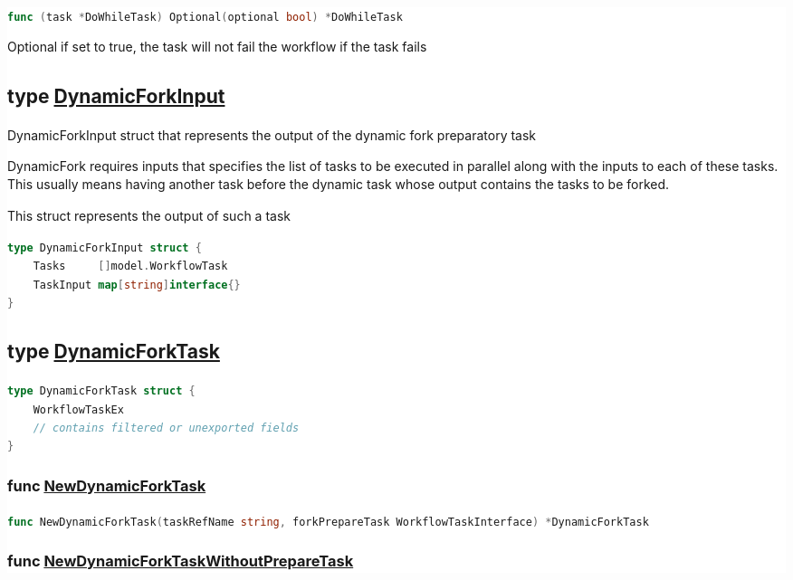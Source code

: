 ```go
func (task *DoWhileTask) Optional(optional bool) *DoWhileTask
```

Optional if set to true, the task will not fail the workflow if the task fails

<a name="DynamicForkInput"></a>
## type [DynamicForkInput](<https://github.com/vkantchev/conductor-client-golang/blob/main/sdk/workflow/dynamic_fork_input.go#L24-L27>)

DynamicForkInput struct that represents the output of the dynamic fork preparatory task

DynamicFork requires inputs that specifies the list of tasks to be executed in parallel along with the inputs to each of these tasks. This usually means having another task before the dynamic task whose output contains the tasks to be forked.

This struct represents the output of such a task

```go
type DynamicForkInput struct {
    Tasks     []model.WorkflowTask
    TaskInput map[string]interface{}
}
```

<a name="DynamicForkTask"></a>
## type [DynamicForkTask](<https://github.com/vkantchev/conductor-client-golang/blob/main/sdk/workflow/fork_join_dynamic.go#L16-L20>)



```go
type DynamicForkTask struct {
    WorkflowTaskEx
    // contains filtered or unexported fields
}
```

<a name="NewDynamicForkTask"></a>
### func [NewDynamicForkTask](<https://github.com/vkantchev/conductor-client-golang/blob/main/sdk/workflow/fork_join_dynamic.go#L27>)

```go
func NewDynamicForkTask(taskRefName string, forkPrepareTask WorkflowTaskInterface) *DynamicForkTask
```



<a name="NewDynamicForkTaskWithoutPrepareTask"></a>
### func [NewDynamicForkTaskWithoutPrepareTask](<https://github.com/vkantchev/conductor-client-golang/blob/main/sdk/workflow/fork_join_dynamic.go#L41>)
